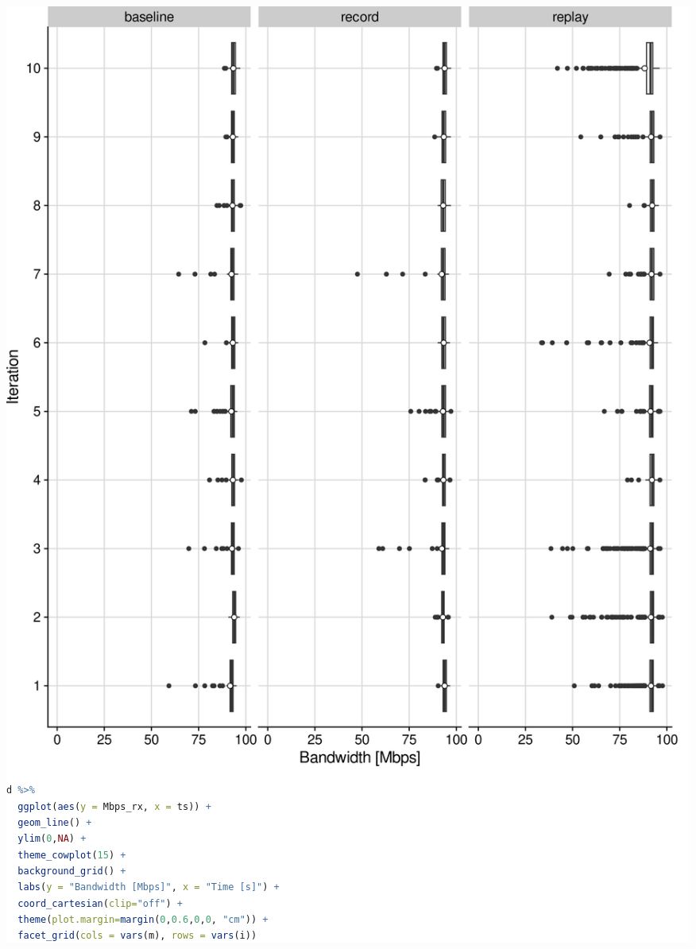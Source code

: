![](Results_files/figure-gfm/unnamed-chunk-5-1.svg)

``` r
d %>%
  ggplot(aes(y = Mbps_rx, x = ts)) +
  geom_line() +
  ylim(0,NA) +
  theme_cowplot(15) +
  background_grid() +
  labs(y = "Bandwidth [Mbps]", x = "Time [s]") +
  coord_cartesian(clip="off") +
  theme(plot.margin=margin(0,0.6,0,0, "cm")) +
  facet_grid(cols = vars(m), rows = vars(i))
```

